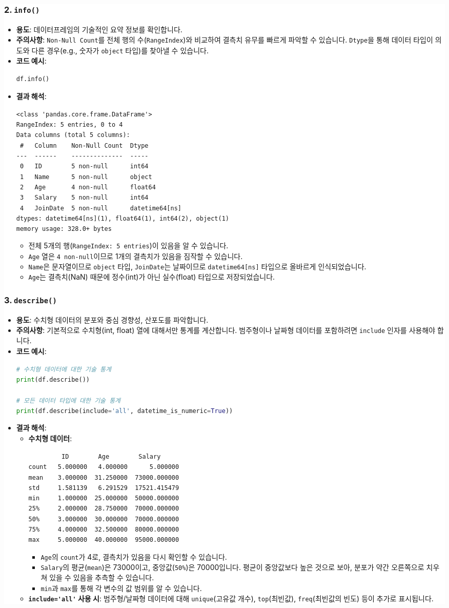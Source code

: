 
### 2. `info()`

- **용도**: 데이터프레임의 기술적인 요약 정보를 확인합니다.
- **주의사항**: `Non-Null Count`를 전체 행의 수(`RangeIndex`)와 비교하여 결측치 유무를 빠르게 파악할 수 있습니다. `Dtype`을 통해 데이터 타입이 의도와 다른 경우(e.g., 숫자가 `object` 타입)를 찾아낼 수 있습니다.
- **코드 예시**:
  ```python
  df.info()
  ```
- **결과 해석**:
  ```
  <class 'pandas.core.frame.DataFrame'>
  RangeIndex: 5 entries, 0 to 4
  Data columns (total 5 columns):
   #   Column    Non-Null Count  Dtype         
  ---  ------    --------------  -----         
   0   ID        5 non-null      int64         
   1   Name      5 non-null      object        
   2   Age       4 non-null      float64       
   3   Salary    5 non-null      int64         
   4   JoinDate  5 non-null      datetime64[ns]
  dtypes: datetime64[ns](1), float64(1), int64(2), object(1)
  memory usage: 328.0+ bytes
  ```
  - 전체 5개의 행(`RangeIndex: 5 entries`)이 있음을 알 수 있습니다.
  - `Age` 열은 `4 non-null`이므로 1개의 결측치가 있음을 짐작할 수 있습니다.
  - `Name`은 문자열이므로 `object` 타입, `JoinDate`는 날짜이므로 `datetime64[ns]` 타입으로 올바르게 인식되었습니다.
  - `Age`는 결측치(NaN) 때문에 정수(int)가 아닌 실수(float) 타입으로 저장되었습니다.

### 3. `describe()`

- **용도**: 수치형 데이터의 분포와 중심 경향성, 산포도를 파악합니다.
- **주의사항**: 기본적으로 수치형(int, float) 열에 대해서만 통계를 계산합니다. 범주형이나 날짜형 데이터를 포함하려면 `include` 인자를 사용해야 합니다.
- **코드 예시**:
  ```python
  # 수치형 데이터에 대한 기술 통계
  print(df.describe())

  # 모든 데이터 타입에 대한 기술 통계
  print(df.describe(include='all', datetime_is_numeric=True))
  ```
- **결과 해석**:
  - **수치형 데이터**: 
    ```
             ID        Age        Salary
    count   5.000000   4.000000      5.000000
    mean    3.000000  31.250000  73000.000000
    std     1.581139   6.291529  17521.415479
    min     1.000000  25.000000  50000.000000
    25%     2.000000  28.750000  70000.000000
    50%     3.000000  30.000000  70000.000000
    75%     4.000000  32.500000  80000.000000
    max     5.000000  40.000000  95000.000000
    ```
    - `Age`의 `count`가 4로, 결측치가 있음을 다시 확인할 수 있습니다.
    - `Salary`의 평균(`mean`)은 73000이고, 중앙값(`50%`)은 70000입니다. 평균이 중앙값보다 높은 것으로 보아, 분포가 약간 오른쪽으로 치우쳐 있을 수 있음을 추측할 수 있습니다.
    - `min`과 `max`를 통해 각 변수의 값 범위를 알 수 있습니다.
  - **`include='all'` 사용 시**: 범주형/날짜형 데이터에 대해 `unique`(고유값 개수), `top`(최빈값), `freq`(최빈값의 빈도) 등이 추가로 표시됩니다.
